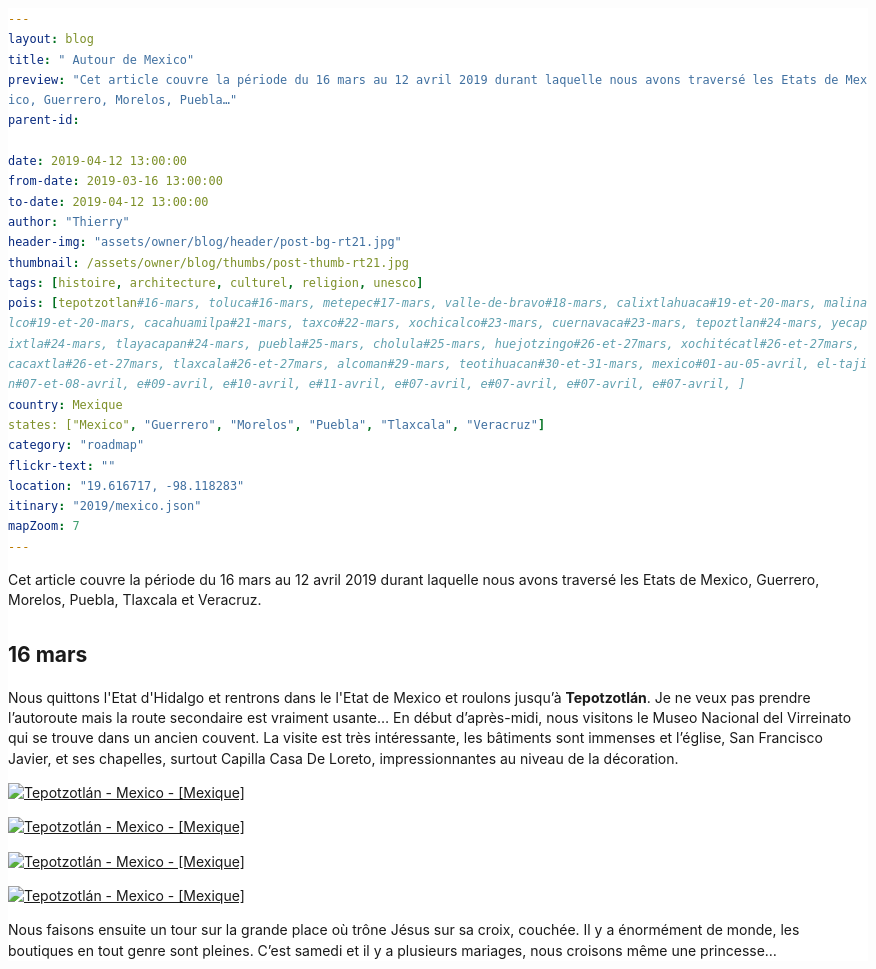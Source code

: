 ```yaml
---
layout: blog
title: " Autour de Mexico"
preview: "Cet article couvre la période du 16 mars au 12 avril 2019 durant laquelle nous avons traversé les Etats de Mexico, Guerrero, Morelos, Puebla…"
parent-id: 

date: 2019-04-12 13:00:00
from-date: 2019-03-16 13:00:00
to-date: 2019-04-12 13:00:00
author: "Thierry"
header-img: "assets/owner/blog/header/post-bg-rt21.jpg"
thumbnail: /assets/owner/blog/thumbs/post-thumb-rt21.jpg
tags: [histoire, architecture, culturel, religion, unesco]
pois: [tepotzotlan#16-mars, toluca#16-mars, metepec#17-mars, valle-de-bravo#18-mars, calixtlahuaca#19-et-20-mars, malinalco#19-et-20-mars, cacahuamilpa#21-mars, taxco#22-mars, xochicalco#23-mars, cuernavaca#23-mars, tepoztlan#24-mars, yecapixtla#24-mars, tlayacapan#24-mars, puebla#25-mars, cholula#25-mars, huejotzingo#26-et-27mars, xochitécatl#26-et-27mars, cacaxtla#26-et-27mars, tlaxcala#26-et-27mars, alcoman#29-mars, teotihuacan#30-et-31-mars, mexico#01-au-05-avril, el-tajin#07-et-08-avril, e#09-avril, e#10-avril, e#11-avril, e#07-avril, e#07-avril, e#07-avril, e#07-avril, ]
country: Mexique
states: ["Mexico", "Guerrero", "Morelos", "Puebla", "Tlaxcala", "Veracruz"]
category: "roadmap"
flickr-text: ""
location: "19.616717, -98.118283"
itinary: "2019/mexico.json"
mapZoom: 7
---
```


Cet article couvre la période du 16 mars au 12 avril 2019 durant laquelle nous avons traversé les Etats de Mexico, Guerrero, Morelos, Puebla, Tlaxcala et Veracruz.

## 16 mars

Nous quittons l'Etat d'Hidalgo et rentrons dans le l'Etat de Mexico et roulons jusqu’à **Tepotzotlán**. Je ne veux pas prendre l’autoroute mais la route secondaire est vraiment usante… En début d’après-midi, nous visitons le Museo Nacional del Virreinato qui se trouve dans un ancien couvent. La visite est très intéressante, les bâtiments sont immenses et l’église, San Francisco Javier, et ses chapelles, surtout Capilla Casa De Loreto, impressionnantes au niveau de la décoration.

<a data-flickr-embed="true" data-footer="true" href="https://www.flickr.com/photos/2ozr/33546650518/in/datetaken/" title="Tepotzotlán - Mexico - [Mexique]"><img src="https://farm8.staticflickr.com/7826/33546650518_0e1e8a6bb8_k.jpg" width="2048" height="1152" alt="Tepotzotlán - Mexico - [Mexique]"></a><script async src="//embedr.flickr.com/assets/client-code.js" charset="utf-8"></script>

<a data-flickr-embed="true" data-footer="true" href="https://www.flickr.com/photos/2ozr/47422492441/in/datetaken/" title="Tepotzotlán - Mexico - [Mexique]"><img src="https://farm8.staticflickr.com/7808/47422492441_ccbff08560_k.jpg" width="2048" height="1152" alt="Tepotzotlán - Mexico - [Mexique]"></a><script async src="//embedr.flickr.com/assets/client-code.js" charset="utf-8"></script>

<a data-flickr-embed="true" data-footer="true" href="https://www.flickr.com/photos/2ozr/47369751762/in/datetaken/" title="Tepotzotlán - Mexico - [Mexique]"><img src="https://farm8.staticflickr.com/7825/47369751762_76fc0773cd_k.jpg" width="2048" height="1365" alt="Tepotzotlán - Mexico - [Mexique]"></a><script async src="//embedr.flickr.com/assets/client-code.js" charset="utf-8"></script>

<a data-flickr-embed="true" data-footer="true" href="https://www.flickr.com/photos/2ozr/40456931873/in/datetaken/" title="Tepotzotlán - Mexico - [Mexique]"><img src="https://farm8.staticflickr.com/7843/40456931873_6d3a3e2c68_k.jpg" width="2048" height="1280" alt="Tepotzotlán - Mexico - [Mexique]"></a><script async src="//embedr.flickr.com/assets/client-code.js" charset="utf-8"></script>

Nous faisons ensuite un tour sur la grande place où trône Jésus sur sa croix, couchée. Il y a énormément de monde, les boutiques en tout genre sont pleines. C’est samedi et il y a plusieurs mariages, nous croisons même une princesse…
